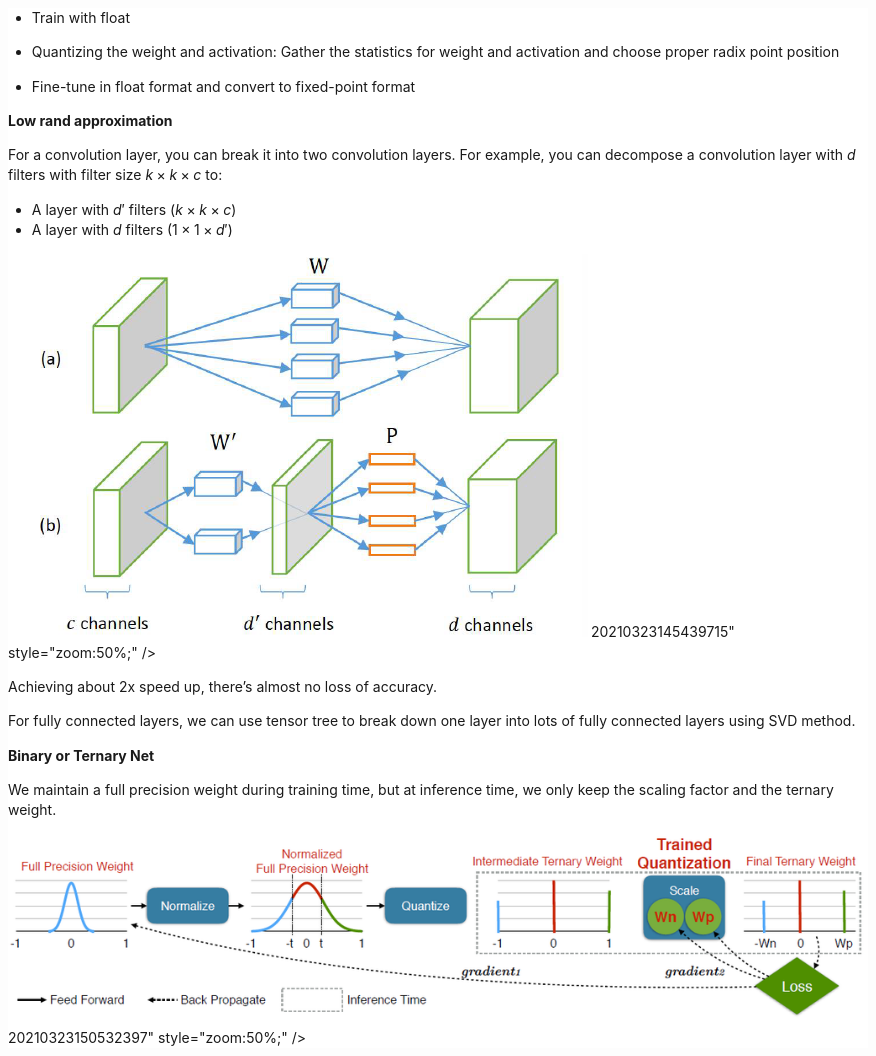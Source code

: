 - Train with float

- Quantizing the weight and activation: Gather the statistics for weight and activation and choose proper radix point position

- Fine-tune in float format and convert to fixed-point format

**Low rand approximation**

For a convolution layer, you can break it into two convolution layers. For example, you can decompose a convolution layer with $d$ filters with filter size $k\times k\times c$ to:

-   A layer with $d'$ filters $(k\times k\times c)$
-   A layer with $d$ filters $(1\times 1\times d')$

![](/img/Notes/2023-05/cs231n/image-20210323145439715.png)20210323145439715" style="zoom:50%;" />

Achieving about 2x speed up, there’s almost no loss of accuracy.

For fully connected layers, we can use  tensor tree to break down one layer into lots of fully connected layers using SVD method.

**Binary or Ternary Net**

We maintain a full precision weight during training time, but at inference time, we only keep the scaling factor and the ternary weight.

![](/img/Notes/2023-05/cs231n/image-20210323150532397.png)20210323150532397" style="zoom:50%;" />
